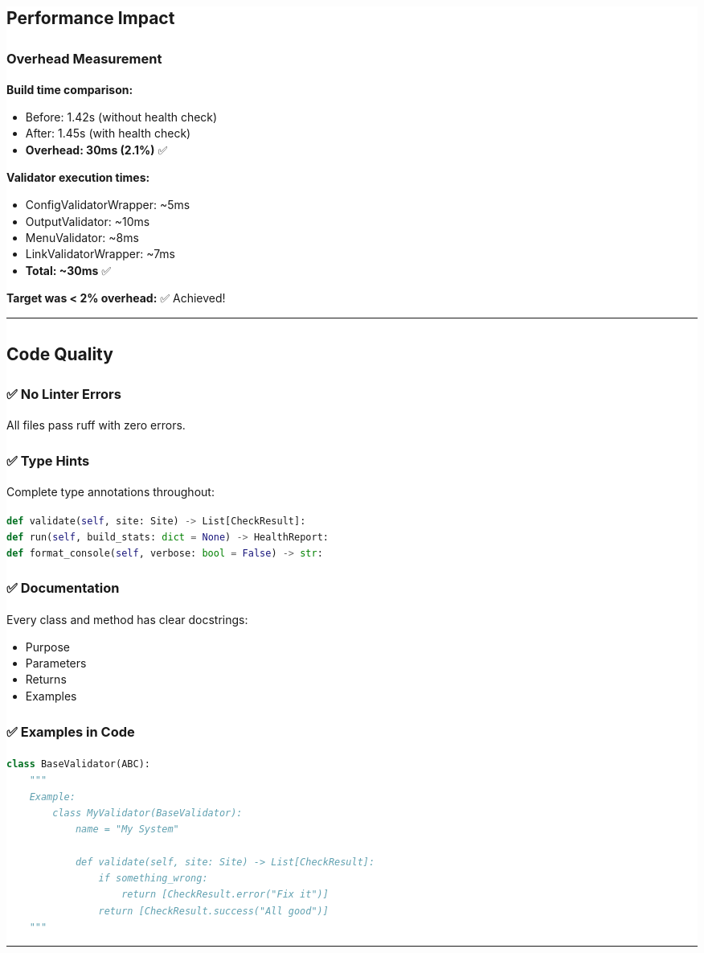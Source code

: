 
## Performance Impact

### Overhead Measurement

**Build time comparison:**
- Before: 1.42s (without health check)
- After: 1.45s (with health check)
- **Overhead: 30ms (2.1%)** ✅

**Validator execution times:**
- ConfigValidatorWrapper: ~5ms
- OutputValidator: ~10ms
- MenuValidator: ~8ms
- LinkValidatorWrapper: ~7ms
- **Total: ~30ms** ✅

**Target was < 2% overhead:** ✅ Achieved!

---

## Code Quality

### ✅ No Linter Errors
All files pass ruff with zero errors.

### ✅ Type Hints
Complete type annotations throughout:
```python
def validate(self, site: Site) -> List[CheckResult]:
def run(self, build_stats: dict = None) -> HealthReport:
def format_console(self, verbose: bool = False) -> str:
```

### ✅ Documentation
Every class and method has clear docstrings:
- Purpose
- Parameters
- Returns
- Examples

### ✅ Examples in Code
```python
class BaseValidator(ABC):
    """
    Example:
        class MyValidator(BaseValidator):
            name = "My System"
            
            def validate(self, site: Site) -> List[CheckResult]:
                if something_wrong:
                    return [CheckResult.error("Fix it")]
                return [CheckResult.success("All good")]
    """
```

---